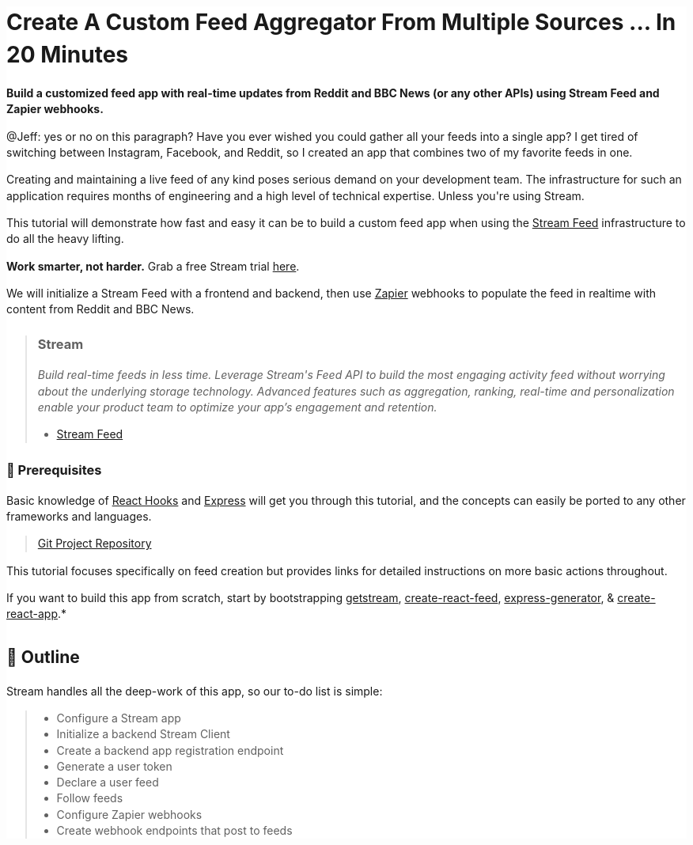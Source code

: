 # Create A Custom Feed Aggregator From Multiple Sources ... In 20 Minutes

**Build a customized feed app with real-time updates from Reddit and BBC News (or any other APIs) using Stream Feed and Zapier webhooks.**

@Jeff: yes or no on this paragraph?
Have you ever wished you could gather all your feeds into a single app? I get tired of switching between Instagram, Facebook, and Reddit, so I created an app that combines two of my favorite feeds in one. 

Creating and maintaining a live feed of any kind poses serious demand on your development team. The infrastructure for such an application requires months of engineering and a high level of technical expertise. Unless you're using Stream. 

This tutorial will demonstrate how fast and easy it can be to build a custom feed app when using the [Stream Feed](https://getstream.io/activity-feeds/) infrastructure to do all the heavy lifting.

**Work smarter, not harder.** Grab a free Stream trial [here](https://getstream.io/).

We will initialize a Stream Feed with a frontend and backend, then use [Zapier](https://zapier.com/app/dashboard) webhooks to populate the feed in realtime with content from Reddit and BBC News.

>### Stream
>*Build real-time feeds in less time. Leverage Stream's Feed API to build the most engaging activity feed without worrying about the underlying storage technology. Advanced features such as aggregation, ranking, real-time and personalization enable your product team to optimize your app’s engagement and retention.*
>- [Stream Feed](https://getstream.io/activity-feeds/)

### 🎒 Prerequisites

Basic knowledge of [React Hooks](https://reactjs.org/docs/hooks-intro.html) and [Express](https://expressjs.com/) will get you through this tutorial, and the concepts can easily be ported to any other frameworks and languages.

> [Git Project Repository](https://github.com/isaidspaghetti/stream-feedegator)

This tutorial focuses specifically on feed creation but provides links for detailed instructions on more basic actions throughout.

If you want to build this app from scratch, start by bootstrapping [getstream](https://www.npmjs.com/package/getstream), [create-react-feed](https://www.npmjs.com/package/react-activity-feed), [express-generator](https://www.npmjs.com/package/express-generator), & [create-react-app](https://www.npmjs.com/package/create-react-app).*

## 📖 Outline

Stream handles all the deep-work of this app, so our to-do list is simple:

>* Configure a Stream app
>* Initialize a backend Stream Client
>* Create a backend app registration endpoint
>* Generate a user token
>* Declare a user feed
>* Follow feeds
>* Configure Zapier webhooks
>* Create webhook endpoints that post to feeds
